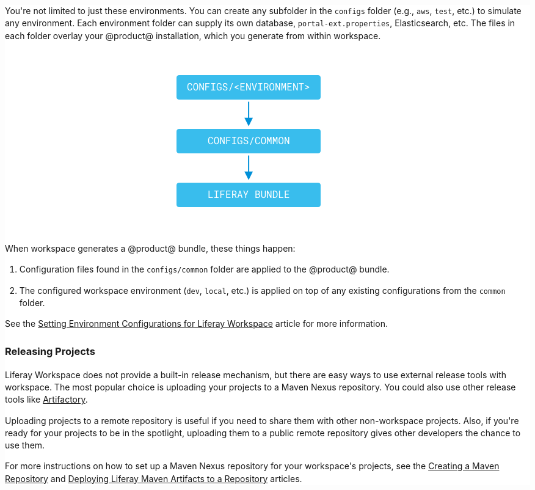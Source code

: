 You're not limited to just these environments. You can create any subfolder in
the `configs` folder (e.g., `aws`, `test`, etc.) to simulate any environment.
Each environment folder can supply its own database, `portal-ext.properties`,
Elasticsearch, etc. The files in each folder overlay your @product@
installation, which you generate from within workspace.

![Figure 1: The `configs/common` and `configs/[environment]` overlay you @product@ bundle when it's generated.](../../../images/workspace-configs.png)

When workspace generates a @product@ bundle, these things happen:

1.  Configuration files found in the `configs/common` folder are applied to the
    @product@ bundle.

2.  The configured workspace environment (`dev`, `local`, etc.) is applied on
    top of any existing configurations from the `common` folder.

See the
[Setting Environment Configurations for Liferay Workspace](/docs/7-2/reference/-/knowledge_base/r/setting-environment-configurations-for-liferay-workspace)
article for more information.

### Releasing Projects

Liferay Workspace does not provide a built-in release mechanism, but there are
easy ways to use external release tools with workspace. The most popular choice
is uploading your projects to a Maven Nexus repository. You could also use other
release tools like [Artifactory](https://www.jfrog.com/artifactory/).

Uploading projects to a remote repository is useful if you need to share them
with other non-workspace projects. Also, if you're ready for your projects to be
in the spotlight, uploading them to a public remote repository gives other
developers the chance to use them.

For more instructions on how to set up a Maven Nexus repository for your
workspace's projects, see the
[Creating a Maven Repository](/docs/7-2/reference/-/knowledge_base/r/creating-a-maven-repository)
and
[Deploying Liferay Maven Artifacts to a Repository](/docs/7-2/reference/-/knowledge_base/r/deploying-liferay-maven-artifacts-to-a-repository)
articles.
